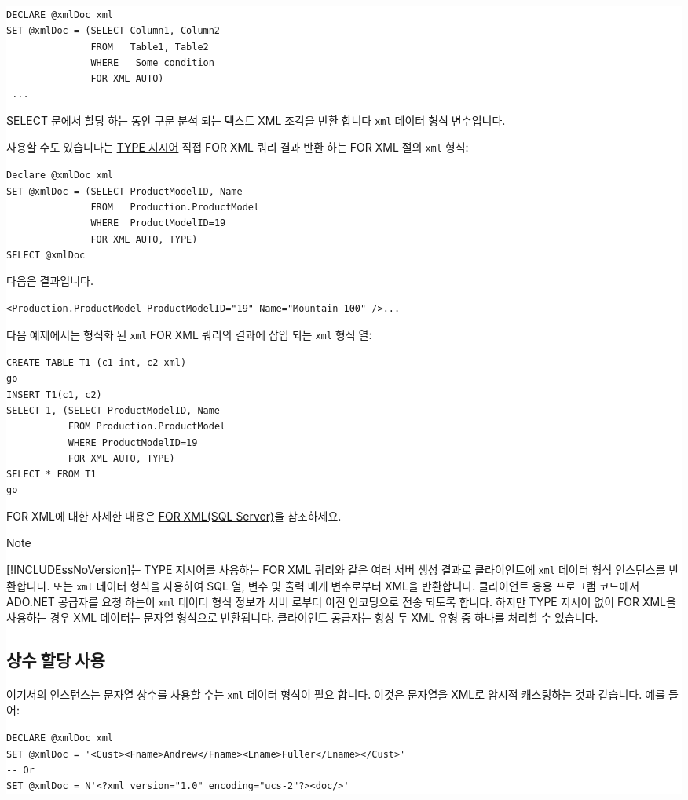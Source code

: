 ```  
DECLARE @xmlDoc xml  
SET @xmlDoc = (SELECT Column1, Column2  
               FROM   Table1, Table2  
               WHERE   Some condition  
               FOR XML AUTO)  
 ...  
```  
  
 SELECT 문에서 할당 하는 동안 구문 분석 되는 텍스트 XML 조각을 반환 합니다 `xml` 데이터 형식 변수입니다.  
  
 사용할 수도 있습니다는 [TYPE 지시어](type-directive-in-for-xml-queries.md) 직접 FOR XML 쿼리 결과 반환 하는 FOR XML 절의 `xml` 형식:  
  
```  
Declare @xmlDoc xml  
SET @xmlDoc = (SELECT ProductModelID, Name  
               FROM   Production.ProductModel  
               WHERE  ProductModelID=19  
               FOR XML AUTO, TYPE)  
SELECT @xmlDoc  
```  
  
 다음은 결과입니다.  
  
```  
<Production.ProductModel ProductModelID="19" Name="Mountain-100" />...  
```  
  
 다음 예제에서는 형식화 된 `xml` FOR XML 쿼리의 결과에 삽입 되는 `xml` 형식 열:  
  
```  
CREATE TABLE T1 (c1 int, c2 xml)  
go  
INSERT T1(c1, c2)  
SELECT 1, (SELECT ProductModelID, Name  
           FROM Production.ProductModel  
           WHERE ProductModelID=19  
           FOR XML AUTO, TYPE)  
SELECT * FROM T1  
go  
```  
  
 FOR XML에 대한 자세한 내용은 [FOR XML&#40;SQL Server&#41;](for-xml-sql-server.md)을 참조하세요.  
  
> [!NOTE]  
>  [!INCLUDE[ssNoVersion](../../includes/ssnoversion-md.md)]는 TYPE 지시어를 사용하는 FOR XML 쿼리와 같은 여러 서버 생성 결과로 클라이언트에 `xml` 데이터 형식 인스턴스를 반환합니다. 또는 `xml` 데이터 형식을 사용하여 SQL 열, 변수 및 출력 매개 변수로부터 XML을 반환합니다. 클라이언트 응용 프로그램 코드에서 ADO.NET 공급자를 요청 하는이 `xml` 데이터 형식 정보가 서버 로부터 이진 인코딩으로 전송 되도록 합니다. 하지만 TYPE 지시어 없이 FOR XML을 사용하는 경우 XML 데이터는 문자열 형식으로 반환됩니다. 클라이언트 공급자는 항상 두 XML 유형 중 하나를 처리할 수 있습니다.  
  
## <a name="using-constant-assignments"></a>상수 할당 사용  
 여기서의 인스턴스는 문자열 상수를 사용할 수는 `xml` 데이터 형식이 필요 합니다. 이것은 문자열을 XML로 암시적 캐스팅하는 것과 같습니다. 예를 들어:  
  
```  
DECLARE @xmlDoc xml  
SET @xmlDoc = '<Cust><Fname>Andrew</Fname><Lname>Fuller</Lname></Cust>'   
-- Or  
SET @xmlDoc = N'<?xml version="1.0" encoding="ucs-2"?><doc/>'  
```  
  